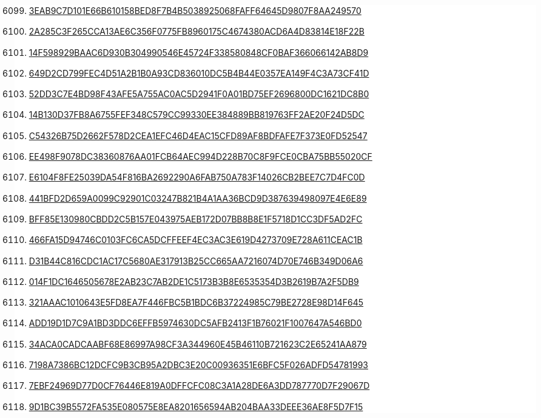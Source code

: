 6099. [3EAB9C7D101E66B610158BED8F7B4B5038925068FAFF64645D9807F8AA249570](https://testnet-explorer.binance.org/tx/3EAB9C7D101E66B610158BED8F7B4B5038925068FAFF64645D9807F8AA249570)

6100. [2A285C3F265CCA13AE6C356F0775FB8960175C4674380ACD6A4D83814E18F22B](https://testnet-explorer.binance.org/tx/2A285C3F265CCA13AE6C356F0775FB8960175C4674380ACD6A4D83814E18F22B)

6101. [14F598929BAAC6D930B304990546E45724F338580848CF0BAF366066142AB8D9](https://testnet-explorer.binance.org/tx/14F598929BAAC6D930B304990546E45724F338580848CF0BAF366066142AB8D9)

6102. [649D2CD799FEC4D51A2B1B0A93CD836010DC5B4B44E0357EA149F4C3A73CF41D](https://testnet-explorer.binance.org/tx/649D2CD799FEC4D51A2B1B0A93CD836010DC5B4B44E0357EA149F4C3A73CF41D)

6103. [52DD3C7E4BD98F43AFE5A755AC0AC5D2941F0A01BD75EF2696800DC1621DC8B0](https://testnet-explorer.binance.org/tx/52DD3C7E4BD98F43AFE5A755AC0AC5D2941F0A01BD75EF2696800DC1621DC8B0)

6104. [14B130D37FB8A6755FEF348C579CC99330EE384889BB819763FF2AE20F24D5DC](https://testnet-explorer.binance.org/tx/14B130D37FB8A6755FEF348C579CC99330EE384889BB819763FF2AE20F24D5DC)

6105. [C54326B75D2662F578D2CEA1EFC46D4EAC15CFD89AF8BDFAFE7F373E0FD52547](https://testnet-explorer.binance.org/tx/C54326B75D2662F578D2CEA1EFC46D4EAC15CFD89AF8BDFAFE7F373E0FD52547)

6106. [EE498F9078DC38360876AA01FCB64AEC994D228B70C8F9FCE0CBA75BB55020CF](https://testnet-explorer.binance.org/tx/EE498F9078DC38360876AA01FCB64AEC994D228B70C8F9FCE0CBA75BB55020CF)

6107. [E6104F8FE25039DA54F816BA2692290A6FAB750A783F14026CB2BEE7C7D4FC0D](https://testnet-explorer.binance.org/tx/E6104F8FE25039DA54F816BA2692290A6FAB750A783F14026CB2BEE7C7D4FC0D)

6108. [441BFD2D659A0099C92901C03247B821B4A1AA36BCD9D387639498097E4E6E89](https://testnet-explorer.binance.org/tx/441BFD2D659A0099C92901C03247B821B4A1AA36BCD9D387639498097E4E6E89)

6109. [BFF85E130980CBDD2C5B157E043975AEB172D07BB8B8E1F5718D1CC3DF5AD2FC](https://testnet-explorer.binance.org/tx/BFF85E130980CBDD2C5B157E043975AEB172D07BB8B8E1F5718D1CC3DF5AD2FC)

6110. [466FA15D94746C0103FC6CA5DCFFEEF4EC3AC3E619D4273709E728A611CEAC1B](https://testnet-explorer.binance.org/tx/466FA15D94746C0103FC6CA5DCFFEEF4EC3AC3E619D4273709E728A611CEAC1B)

6111. [D31B44C816CDC1AC17C5680AE317913B25CC665AA7216074D70E746B349D06A6](https://testnet-explorer.binance.org/tx/D31B44C816CDC1AC17C5680AE317913B25CC665AA7216074D70E746B349D06A6)

6112. [014F1DC1646505678E2AB23C7AB2DE1C5173B3B8E6535354D3B2619B7A2F5DB9](https://testnet-explorer.binance.org/tx/014F1DC1646505678E2AB23C7AB2DE1C5173B3B8E6535354D3B2619B7A2F5DB9)

6113. [321AAAC1010643E5FD8EA7F446FBC5B1BDC6B37224985C79BE2728E98D14F645](https://testnet-explorer.binance.org/tx/321AAAC1010643E5FD8EA7F446FBC5B1BDC6B37224985C79BE2728E98D14F645)

6114. [ADD19D1D7C9A1BD3DDC6EFFB5974630DC5AFB2413F1B76021F1007647A546BD0](https://testnet-explorer.binance.org/tx/ADD19D1D7C9A1BD3DDC6EFFB5974630DC5AFB2413F1B76021F1007647A546BD0)

6115. [34ACA0CADCAABF68E86997A98CF3A344960E45B46110B721623C2E65241AA879](https://testnet-explorer.binance.org/tx/34ACA0CADCAABF68E86997A98CF3A344960E45B46110B721623C2E65241AA879)

6116. [7198A7386BC12DCFC9B3CB95A2DBC3E20C00936351E6BFC5F026ADFD54781993](https://testnet-explorer.binance.org/tx/7198A7386BC12DCFC9B3CB95A2DBC3E20C00936351E6BFC5F026ADFD54781993)

6117. [7EBF24969D77D0CF76446E819A0DFFCFC08C3A1A28DE6A3DD787770D7F29067D](https://testnet-explorer.binance.org/tx/7EBF24969D77D0CF76446E819A0DFFCFC08C3A1A28DE6A3DD787770D7F29067D)

6118. [9D1BC39B5572FA535E080575E8EA8201656594AB204BAA33DEEE36AE8F5D7F15](https://testnet-explorer.binance.org/tx/9D1BC39B5572FA535E080575E8EA8201656594AB204BAA33DEEE36AE8F5D7F15)

